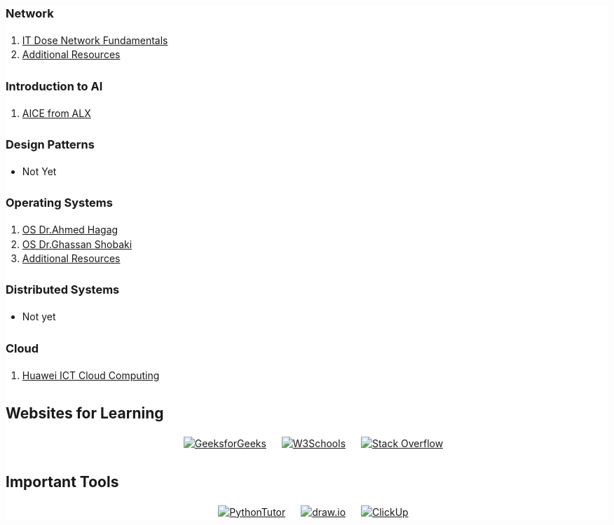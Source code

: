 ### Network

1. [IT Dose Network Fundamentals](https://youtube.com/playlist?list=PL8s4OGp0649_e_Wbz5MlBgW5rBW-9hD0c&si=fagdnSnm1Z9U2wFf)
2. [Additional Resources](https://drive.google.com/drive/mobile/folders/1wIDpmOaPZaKL-EOvGaCIxMlnnSVF8wOG?sort=13&direction=a&fbclid=IwZXh0bgNhZW0CMTEAAR0gVJwJyTqDfvyTrfcNBbcxwqguPf6NOClZWea3dvBF1nnxxHGp4S_BvXE_aem_AW64U_lDdw7HpaydSk_7bIsA3PC0mLoe8EtMgdqNZA6ok3Nmg_sxEc0lvPJKuxelEukYlX4redSQY03eIriIyhY9)

### Introduction to AI

1. [AICE from ALX](https://www.career209.com/2024/05/alx-aice.html?m=1)

### Design Patterns

- Not Yet

### Operating Systems

1. [OS Dr.Ahmed Hagag](https://youtube.com/playlist?list=PLxIvc-MGOs6ib0oK1z9C46DeKd9rRcSMY&si=4sQg-hUWFtesRHWy)
2. [OS Dr.Ghassan Shobaki](https://youtube.com/playlist?list=PL6KMWPQP_DM-7tMNjUa7X2zGrc8jipPeI&si=dAMfPZlgBZ8UJrcI)
3. [Additional Resources](https://drive.google.com/drive/mobile/folders/15S4gCJjUwomXwrrWn3VuhOArBhkti-td?fbclid=IwZXh0bgNhZW0CMTEAAR0Abv_EsD4eef5t7r-Xh0XTC6EStd1ssOkcVqKmq18y6aC3VAVoOaGtf5E_aem_AW7LNJnNNiJtzjXyplHNMFTT5QoEocvLe6DizaSJO06D6yie5sb1trvSr07mFBovvopqfUyE4LLqtzRJ9tZAlUh6&sort=13&direction=a)

### Distributed Systems

- Not yet

### Cloud

1. [Huawei ICT Cloud Computing](https://youtube.com/playlist?list=PLuNK096Q36cYEKNJo3FNNNM2yOJuDQslC&si=fIHuEb73KgCXAe-u)

## Websites for Learning

<p align="center">
  &emsp;
    <a href="https://www.geeksforgeeks.org/"><img alt="GeeksforGeeks" src="https://img.shields.io/badge/GeeksforGeeks-%231F8ACB.svg?style=plastic&logo=geeksforgeeks&logoColor=white" height="40" width="200"/></a>
  &emsp;
    <a href="https://www.w3schools.com/"><img alt="W3Schools" src="https://img.shields.io/badge/W3Schools-%231F8ACB.svg?style=plastic&logo=w3schools&logoColor=white" height="40" width="200"/></a>
  &emsp;
    <a href="https://stackoverflow.com/"><img alt="Stack Overflow" src="https://img.shields.io/badge/Stack%20Overflow-F58025.svg?style=plastic&logo=stackoverflow&logoColor=white" height="40" width="200"/></a>
</p>


## Important Tools
<p align="center">
  &emsp;
    <a href="https://pythontutor.com/"><img alt="PythonTutor" src="https://img.shields.io/badge/PythonTutor-%231F8ACB.svg?style=plastic&logo=python&logoColor=white" height="40" width="200"/></a>
  &emsp;
    <a href="https://www.drawio.com/"><img alt="draw.io" src="https://img.shields.io/badge/draw.io-%231F8ACB.svg?style=plastic&logo=diagrams.net&logoColor=white" height="40" width="200"/></a>
  &emsp;
    <a href="https://clickup.com/"><img alt="ClickUp" src="https://img.shields.io/badge/ClickUp-7B68EE.svg?style=plastic&logo=clickup&logoColor=white" height="40" width="200"/></a>
</p>
